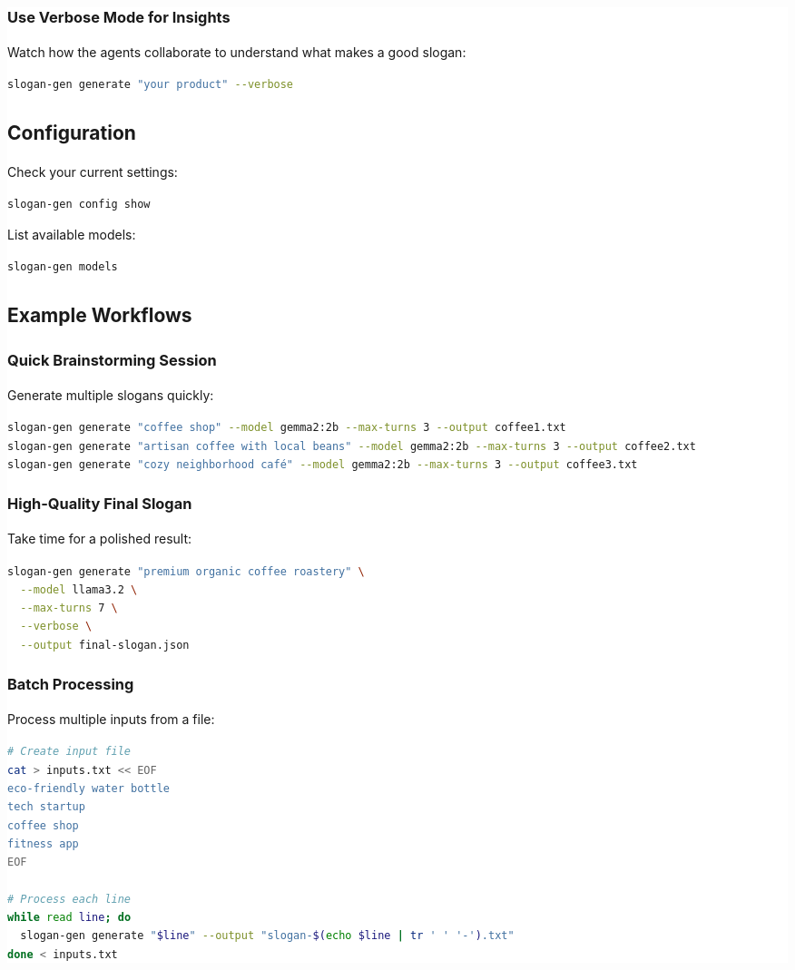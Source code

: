 ### Use Verbose Mode for Insights

Watch how the agents collaborate to understand what makes a good slogan:

```bash
slogan-gen generate "your product" --verbose
```

## Configuration

Check your current settings:

```bash
slogan-gen config show
```

List available models:

```bash
slogan-gen models
```

## Example Workflows

### Quick Brainstorming Session

Generate multiple slogans quickly:

```bash
slogan-gen generate "coffee shop" --model gemma2:2b --max-turns 3 --output coffee1.txt
slogan-gen generate "artisan coffee with local beans" --model gemma2:2b --max-turns 3 --output coffee2.txt
slogan-gen generate "cozy neighborhood café" --model gemma2:2b --max-turns 3 --output coffee3.txt
```

### High-Quality Final Slogan

Take time for a polished result:

```bash
slogan-gen generate "premium organic coffee roastery" \
  --model llama3.2 \
  --max-turns 7 \
  --verbose \
  --output final-slogan.json
```

### Batch Processing

Process multiple inputs from a file:

```bash
# Create input file
cat > inputs.txt << EOF
eco-friendly water bottle
tech startup
coffee shop
fitness app
EOF

# Process each line
while read line; do
  slogan-gen generate "$line" --output "slogan-$(echo $line | tr ' ' '-').txt"
done < inputs.txt
```
